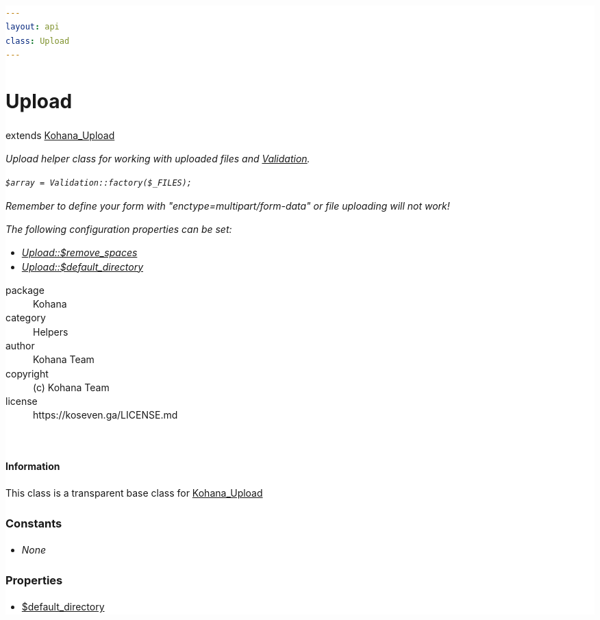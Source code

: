 ```yaml
---
layout: api
class: Upload
---
```

<h1>Upload</h1>
extends <a href='/documentation/api/Kohana_Upload'>Kohana_Upload</a>
<br />
<p>
<i><p>Upload helper class for working with uploaded files and <a href="/index.php/">Validation</a>.</p>

<pre><code>$array = Validation::factory($_FILES);
</code></pre>

<p class="note">Remember to define your form with "enctype=multipart/form-data" or file
uploading will not work!</p>

<p>The following configuration properties can be set:</p>

<ul>
<li><a href="#property:remove_spaces">Upload::$remove_spaces</a></li>
<li><a href="#property:default_directory">Upload::$default_directory</a></li>
</ul>
</i>
</p>
<dl class='tags'>
<dt>package</dt>
<dd>Kohana</dd>
<dt>category</dt>
<dd>Helpers</dd>
<dt>author</dt>
<dd>Kohana Team</dd>
<dt>copyright</dt>
<dd>(c) Kohana Team</dd>
<dt>license</dt>
<dd>https://koseven.ga/LICENSE.md</dd>
</dl>
<br />
<div class='callout-block callout-info'>
<div class='icon-holder'>
<i class='fas fa-info-circle'></i>
</div>
<div class='content'>
<h4 class='callout-title'>Information</h4>
<p>This class is a transparent base class for <a href='/documentation/api/Kohana_Upload'>Kohana_Upload</a></p>
</div>
</div>
<div class='toc row d-none d-sm-flex d-md-flex d-lg-flex d-xl-flex'>
<div class='constants col-4'>
<h3>Constants</h3>
<ul>
<li>
<em>None</em>
</li>
</ul>
</div>
<div class='properties col-4'>
<h3>Properties</h3>
<ul>
<li>
<a href="#property-default_directory">$default_directory</a>
</li>